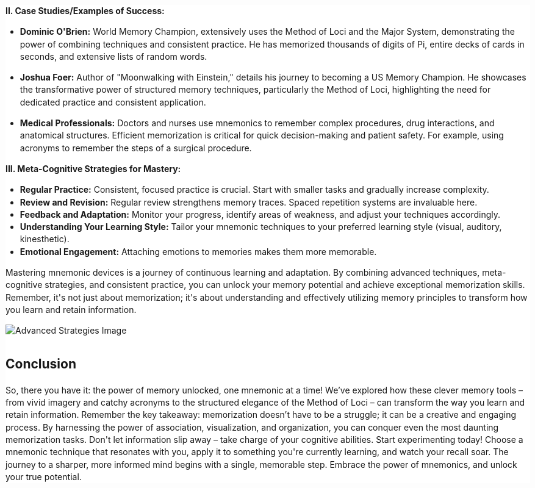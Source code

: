 
**II. Case Studies/Examples of Success:**

* **Dominic O'Brien:**  World Memory Champion, extensively uses the Method of Loci and the Major System, demonstrating the power of combining techniques and consistent practice.  He has memorized thousands of digits of Pi, entire decks of cards in seconds, and extensive lists of random words.

* **Joshua Foer:**  Author of "Moonwalking with Einstein," details his journey to becoming a US Memory Champion.  He showcases the transformative power of structured memory techniques, particularly the Method of Loci, highlighting the need for dedicated practice and consistent application.

* **Medical Professionals:**  Doctors and nurses use mnemonics to remember complex procedures, drug interactions, and anatomical structures.  Efficient memorization is critical for quick decision-making and patient safety.  For example, using acronyms to remember the steps of a surgical procedure.


**III. Meta-Cognitive Strategies for Mastery:**

* **Regular Practice:** Consistent, focused practice is crucial. Start with smaller tasks and gradually increase complexity.
* **Review and Revision:**  Regular review strengthens memory traces.  Spaced repetition systems are invaluable here.
* **Feedback and Adaptation:** Monitor your progress, identify areas of weakness, and adjust your techniques accordingly.
* **Understanding Your Learning Style:** Tailor your mnemonic techniques to your preferred learning style (visual, auditory, kinesthetic).
* **Emotional Engagement:**  Attaching emotions to memories makes them more memorable.


Mastering mnemonic devices is a journey of continuous learning and adaptation.  By combining advanced techniques, meta-cognitive strategies, and consistent practice, you can unlock your memory potential and achieve exceptional memorization skills.  Remember, it's not just about memorization; it's about understanding and effectively utilizing memory principles to transform how you learn and retain information.


![Advanced Strategies Image](https://fal.media/files/elephant/dTAx7RxDGA9mFkRxbUu5r.png)

## Conclusion
So, there you have it: the power of memory unlocked, one mnemonic at a time!  We’ve explored how these clever memory tools – from vivid imagery and catchy acronyms to the structured elegance of the Method of Loci – can transform the way you learn and retain information.  Remember the key takeaway:  memorization doesn’t have to be a struggle; it can be a creative and engaging process.  By harnessing the power of association, visualization, and organization, you can conquer even the most daunting memorization tasks.  Don't let information slip away – take charge of your cognitive abilities.  Start experimenting today! Choose a mnemonic technique that resonates with you, apply it to something you're currently learning, and watch your recall soar.  The journey to a sharper, more informed mind begins with a single, memorable step.  Embrace the power of mnemonics, and unlock your true potential.

